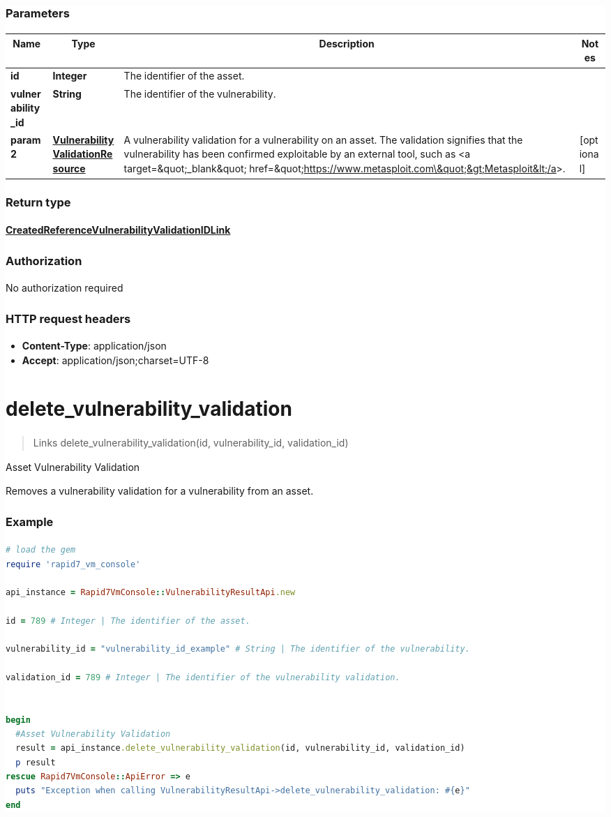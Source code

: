 ### Parameters

Name | Type | Description  | Notes
------------- | ------------- | ------------- | -------------
 **id** | **Integer**| The identifier of the asset. | 
 **vulnerability_id** | **String**| The identifier of the vulnerability. | 
 **param2** | [**VulnerabilityValidationResource**](VulnerabilityValidationResource.md)| A vulnerability validation for a vulnerability on an asset. The  validation signifies that the vulnerability has been confirmed exploitable by an external tool, such as &lt;a target&#x3D;\&quot;_blank\&quot; href&#x3D;\&quot;https://www.metasploit.com\&quot;&gt;Metasploit&lt;/a&gt;. | [optional] 

### Return type

[**CreatedReferenceVulnerabilityValidationIDLink**](CreatedReferenceVulnerabilityValidationIDLink.md)

### Authorization

No authorization required

### HTTP request headers

 - **Content-Type**: application/json
 - **Accept**: application/json;charset=UTF-8



# **delete_vulnerability_validation**
> Links delete_vulnerability_validation(id, vulnerability_id, validation_id)

Asset Vulnerability Validation

Removes a vulnerability validation for a vulnerability from an asset.

### Example
```ruby
# load the gem
require 'rapid7_vm_console'

api_instance = Rapid7VmConsole::VulnerabilityResultApi.new

id = 789 # Integer | The identifier of the asset.

vulnerability_id = "vulnerability_id_example" # String | The identifier of the vulnerability.

validation_id = 789 # Integer | The identifier of the vulnerability validation.


begin
  #Asset Vulnerability Validation
  result = api_instance.delete_vulnerability_validation(id, vulnerability_id, validation_id)
  p result
rescue Rapid7VmConsole::ApiError => e
  puts "Exception when calling VulnerabilityResultApi->delete_vulnerability_validation: #{e}"
end
```

